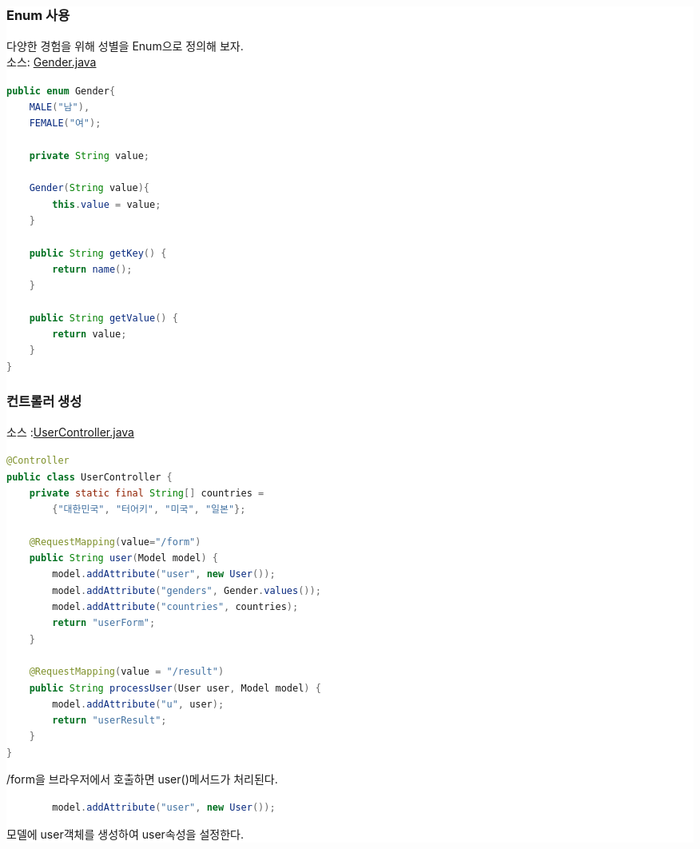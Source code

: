 ### Enum 사용
다양한 경험을 위해 성별을 Enum으로 정의해 보자.  
소스: [Gender.java](src/main/java/com/linor/singer/model/Gender.java)  
```java
public enum Gender{
	MALE("남"),
	FEMALE("여");
	
	private String value;
	
	Gender(String value){
		this.value = value;
	}
	
	public String getKey() {
		return name();
	}
	
	public String getValue() {
		return value;
	}
}
```

### 컨트롤러 생성
소스 :[UserController.java](src/main/java/com/linor/singer/controller/UserController.java)  

```java
@Controller
public class UserController {
	private static final String[] countries =
		{"대한민국", "터어키", "미국", "일본"};
	
	@RequestMapping(value="/form")
	public String user(Model model) {
		model.addAttribute("user", new User());
		model.addAttribute("genders", Gender.values());
		model.addAttribute("countries", countries);
		return "userForm";
	}
	
	@RequestMapping(value = "/result")
	public String processUser(User user, Model model) {
		model.addAttribute("u", user);
		return "userResult";
	}
}
```
/form을 브라우저에서 호출하면 user()메서드가 처리된다.

```java
		model.addAttribute("user", new User());
```
모델에 user객체를 생성하여 user속성을 설정한다.
